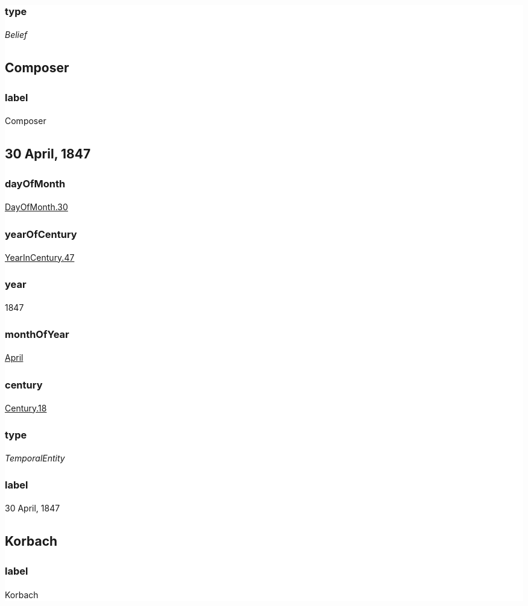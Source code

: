 ### type


*Belief*

## Composer

### label


Composer

## 30 April, 1847

### dayOfMonth


[DayOfMonth.30](#DayOfMonth.30)

### yearOfCentury


[YearInCentury.47](#YearInCentury.47)

### year


1847

### monthOfYear


[April](#April)

### century


[Century.18](#Century.18)

### type


*TemporalEntity*

### label


30 April, 1847

## Korbach

### label


Korbach

